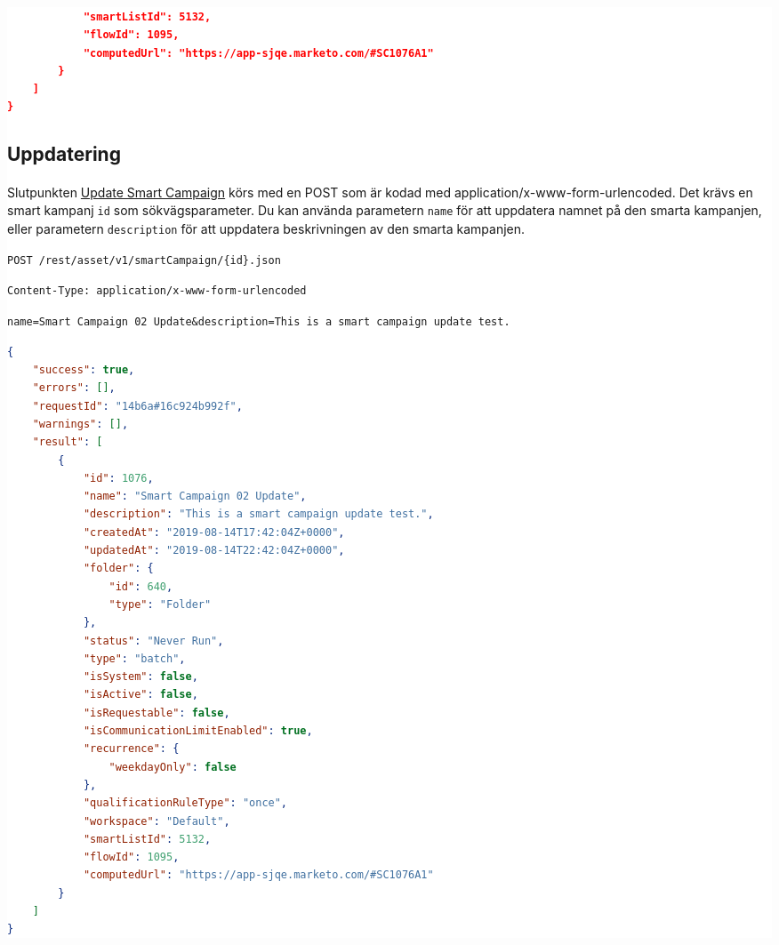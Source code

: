 ```json
            "smartListId": 5132,
            "flowId": 1095,
            "computedUrl": "https://app-sjqe.marketo.com/#SC1076A1"
        }
    ]
}
```

## Uppdatering

Slutpunkten [Update Smart Campaign](https://developer.adobe.com/marketo-apis/api/asset/) körs med en POST som är kodad med application/x-www-form-urlencoded. Det krävs en smart kampanj `id` som sökvägsparameter. Du kan använda parametern `name` för att uppdatera namnet på den smarta kampanjen, eller parametern `description` för att uppdatera beskrivningen av den smarta kampanjen.

```
POST /rest/asset/v1/smartCampaign/{id}.json
```

```
Content-Type: application/x-www-form-urlencoded
```

```
name=Smart Campaign 02 Update&description=This is a smart campaign update test.
```

```json
{
    "success": true,
    "errors": [],
    "requestId": "14b6a#16c924b992f",
    "warnings": [],
    "result": [
        {
            "id": 1076,
            "name": "Smart Campaign 02 Update",
            "description": "This is a smart campaign update test.",
            "createdAt": "2019-08-14T17:42:04Z+0000",
            "updatedAt": "2019-08-14T22:42:04Z+0000",
            "folder": {
                "id": 640,
                "type": "Folder"
            },
            "status": "Never Run",
            "type": "batch",
            "isSystem": false,
            "isActive": false,
            "isRequestable": false,
            "isCommunicationLimitEnabled": true,
            "recurrence": {
                "weekdayOnly": false
            },
            "qualificationRuleType": "once",
            "workspace": "Default",
            "smartListId": 5132,
            "flowId": 1095,
            "computedUrl": "https://app-sjqe.marketo.com/#SC1076A1"
        }
    ]
}
```
